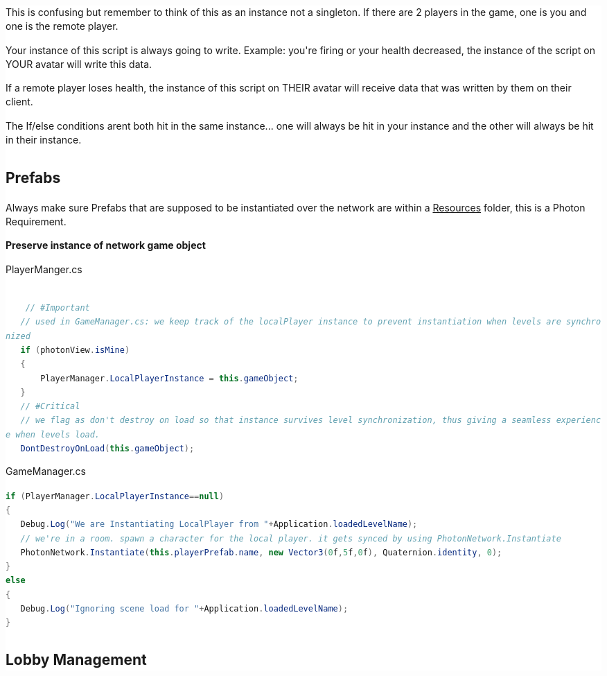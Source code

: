 This is confusing but remember to think of this as an instance not a singleton. If there are 2 players in the game, one is you and one is the remote player.

Your instance of this script is always going to write. Example: you're firing or your health decreased, the instance of the script on YOUR avatar will write this data.

If a remote player loses health, the instance of this script on THEIR avatar will receive data that was written by them on their client.

The If/else conditions arent both hit in the same instance... one will always be hit in your instance and the other will always be hit in their instance.

## Prefabs

Always make sure Prefabs that are supposed to be instantiated over the network are within a [Resources](http://docs.unity3d.com/ScriptReference/Resources.html) folder, this is a Photon Requirement.

**Preserve instance of network game object**

PlayerManger.cs

 ```csharp

     // #Important
    // used in GameManager.cs: we keep track of the localPlayer instance to prevent instantiation when levels are synchronized
    if (photonView.isMine)
    {
        PlayerManager.LocalPlayerInstance = this.gameObject;
    }
    // #Critical
    // we flag as don't destroy on load so that instance survives level synchronization, thus giving a seamless experience when levels load.
    DontDestroyOnLoad(this.gameObject);
```

GameManager.cs

 ```csharp
if (PlayerManager.LocalPlayerInstance==null)
{
    Debug.Log("We are Instantiating LocalPlayer from "+Application.loadedLevelName);
    // we're in a room. spawn a character for the local player. it gets synced by using PhotonNetwork.Instantiate
    PhotonNetwork.Instantiate(this.playerPrefab.name, new Vector3(0f,5f,0f), Quaternion.identity, 0);
}
else
{
    Debug.Log("Ignoring scene load for "+Application.loadedLevelName);
}
```

## Lobby Management

